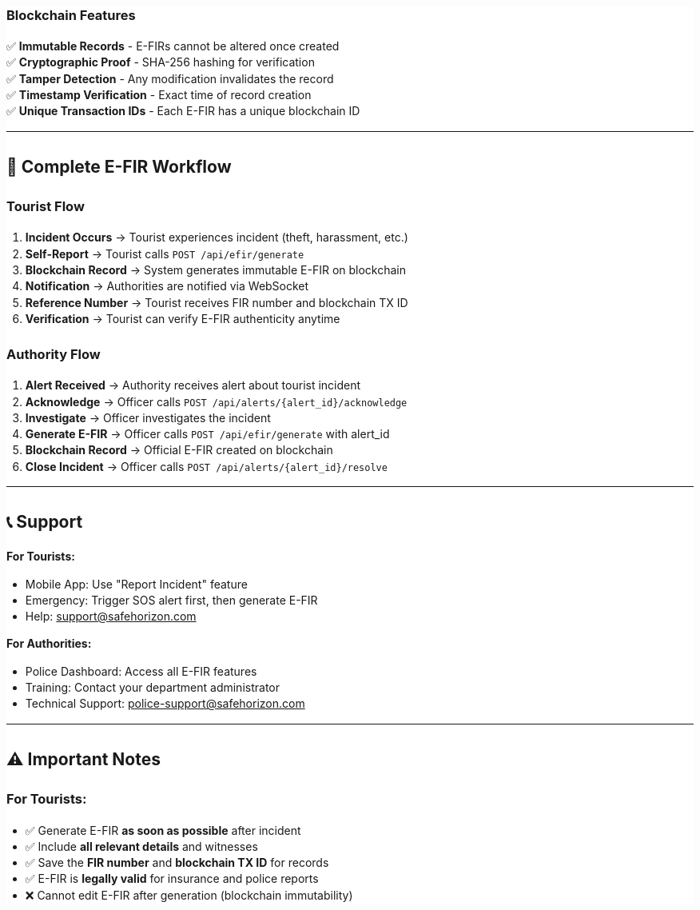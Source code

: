 ### Blockchain Features

✅ **Immutable Records** - E-FIRs cannot be altered once created  
✅ **Cryptographic Proof** - SHA-256 hashing for verification  
✅ **Tamper Detection** - Any modification invalidates the record  
✅ **Timestamp Verification** - Exact time of record creation  
✅ **Unique Transaction IDs** - Each E-FIR has a unique blockchain ID

---

## 🔄 Complete E-FIR Workflow

### Tourist Flow

1. **Incident Occurs** → Tourist experiences incident (theft, harassment, etc.)
2. **Self-Report** → Tourist calls `POST /api/efir/generate`
3. **Blockchain Record** → System generates immutable E-FIR on blockchain
4. **Notification** → Authorities are notified via WebSocket
5. **Reference Number** → Tourist receives FIR number and blockchain TX ID
6. **Verification** → Tourist can verify E-FIR authenticity anytime

### Authority Flow

1. **Alert Received** → Authority receives alert about tourist incident
2. **Acknowledge** → Officer calls `POST /api/alerts/{alert_id}/acknowledge`
3. **Investigate** → Officer investigates the incident
4. **Generate E-FIR** → Officer calls `POST /api/efir/generate` with alert_id
5. **Blockchain Record** → Official E-FIR created on blockchain
6. **Close Incident** → Officer calls `POST /api/alerts/{alert_id}/resolve`

---

## 📞 Support

**For Tourists:**
- Mobile App: Use "Report Incident" feature
- Emergency: Trigger SOS alert first, then generate E-FIR
- Help: support@safehorizon.com

**For Authorities:**
- Police Dashboard: Access all E-FIR features
- Training: Contact your department administrator
- Technical Support: police-support@safehorizon.com

---

## ⚠️ Important Notes

### For Tourists:
- ✅ Generate E-FIR **as soon as possible** after incident
- ✅ Include **all relevant details** and witnesses
- ✅ Save the **FIR number** and **blockchain TX ID** for records
- ✅ E-FIR is **legally valid** for insurance and police reports
- ❌ Cannot edit E-FIR after generation (blockchain immutability)
